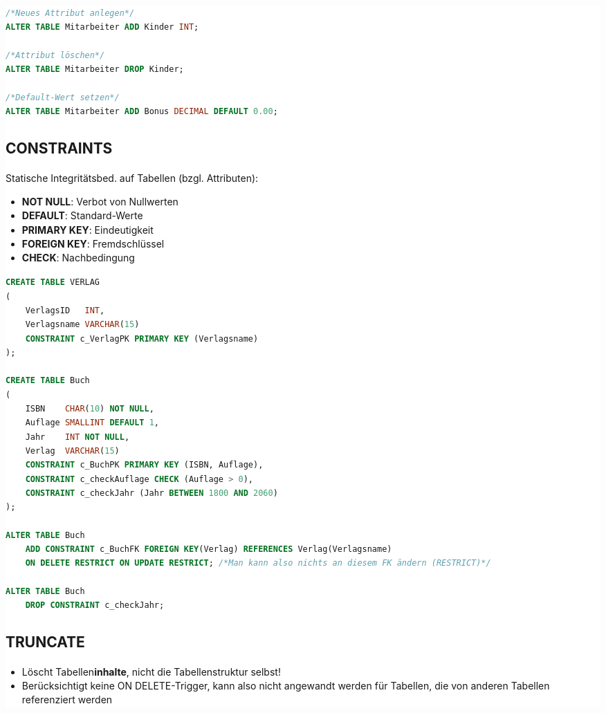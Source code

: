 ```sql
/*Neues Attribut anlegen*/
ALTER TABLE Mitarbeiter ADD Kinder INT;

/*Attribut löschen*/
ALTER TABLE Mitarbeiter DROP Kinder;

/*Default-Wert setzen*/
ALTER TABLE Mitarbeiter ADD Bonus DECIMAL DEFAULT 0.00; 
```

## CONSTRAINTS

Statische Integritätsbed. auf Tabellen (bzgl. Attributen):

- **NOT NULL**: Verbot von Nullwerten
- **DEFAULT**: Standard-Werte
- **PRIMARY KEY**: Eindeutigkeit
- **FOREIGN KEY**: Fremdschlüssel
- **CHECK**: Nachbedingung

```sql
CREATE TABLE VERLAG
(
    VerlagsID   INT,
    Verlagsname VARCHAR(15)
    CONSTRAINT c_VerlagPK PRIMARY KEY (Verlagsname)
);

CREATE TABLE Buch
(
    ISBN    CHAR(10) NOT NULL,
    Auflage SMALLINT DEFAULT 1,
    Jahr    INT NOT NULL,
    Verlag  VARCHAR(15) 
    CONSTRAINT c_BuchPK PRIMARY KEY (ISBN, Auflage),
    CONSTRAINT c_checkAuflage CHECK (Auflage > 0),
    CONSTRAINT c_checkJahr (Jahr BETWEEN 1800 AND 2060)
);

ALTER TABLE Buch
    ADD CONSTRAINT c_BuchFK FOREIGN KEY(Verlag) REFERENCES Verlag(Verlagsname)
    ON DELETE RESTRICT ON UPDATE RESTRICT; /*Man kann also nichts an diesem FK ändern (RESTRICT)*/

ALTER TABLE Buch 
    DROP CONSTRAINT c_checkJahr;
```

## TRUNCATE

- Löscht Tabellen**inhalte**, nicht die Tabellenstruktur selbst!
- Berücksichtigt keine ON DELETE-Trigger, kann also nicht angewandt werden für Tabellen, die von anderen Tabellen referenziert werden
